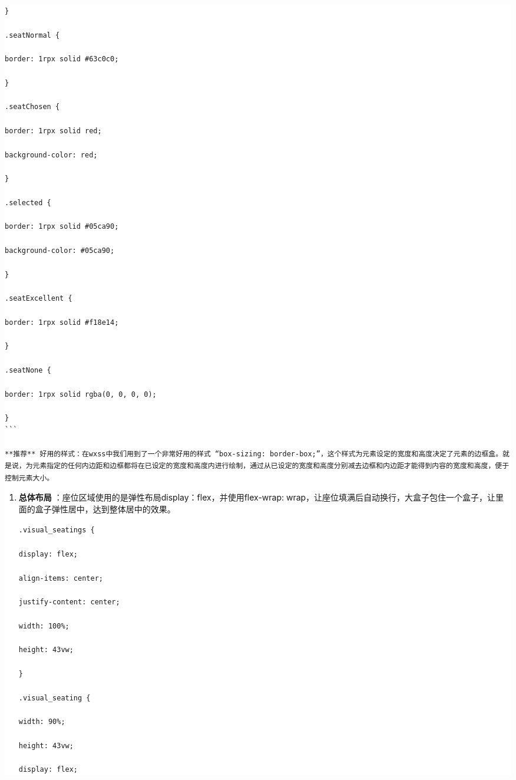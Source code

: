     }

    .seatNormal {

    border: 1rpx solid #63c0c0;

    }

    .seatChosen {

    border: 1rpx solid red;

    background-color: red;

    }

    .selected {

    border: 1rpx solid #05ca90;

    background-color: #05ca90;

    }

    .seatExcellent {

    border: 1rpx solid #f18e14;

    }

    .seatNone {

    border: 1rpx solid rgba(0, 0, 0, 0);

    }
    ```

    **推荐** 好用的样式：在wxss中我们用到了一个非常好用的样式 “box-sizing: border-box;”，这个样式为元素设定的宽度和高度决定了元素的边框盒。就是说，为元素指定的任何内边距和边框都将在已设定的宽度和高度内进行绘制，通过从已设定的宽度和高度分别减去边框和内边距才能得到内容的宽度和高度，便于控制元素大小。

1.  **总体布局** ：座位区域使用的是弹性布局display：flex，并使用flex-wrap: wrap，让座位填满后自动换行，大盒子包住一个盒子，让里面的盒子弹性居中，达到整体居中的效果。

    ```
    .visual_seatings {

    display: flex;

    align-items: center;

    justify-content: center;

    width: 100%;

    height: 43vw;

    }

    .visual_seating {

    width: 90%;

    height: 43vw;

    display: flex;
